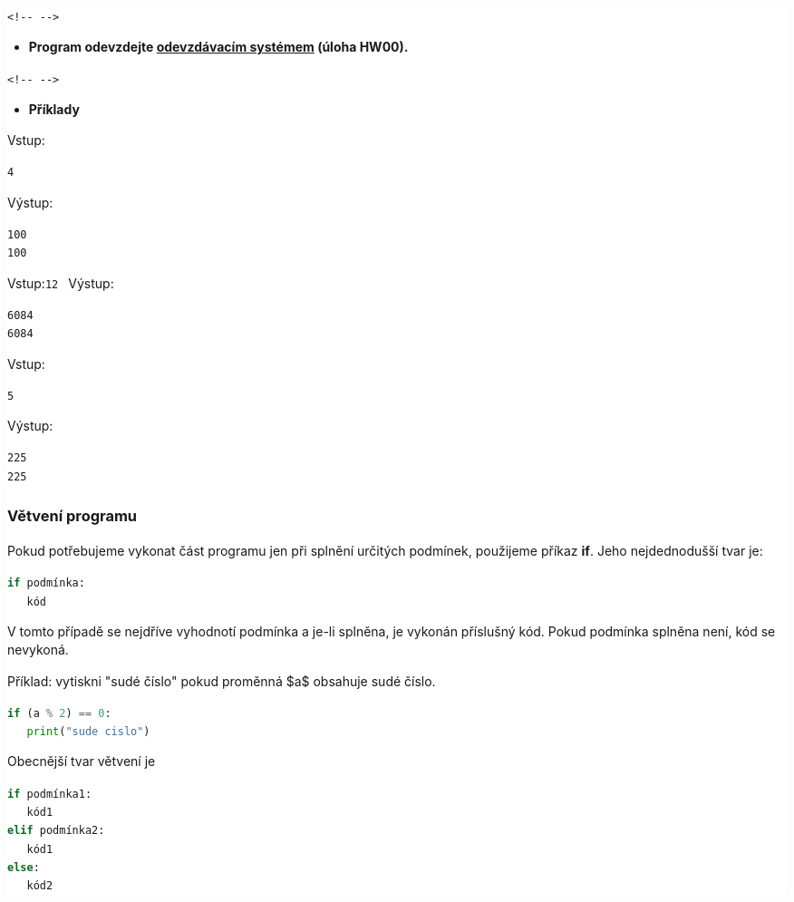 ```{=html}
<!-- -->
```
-   **Program odevzdejte [odevzdávacím
    systémem](http://cw.felk.cvut.cz/upload/) (úloha HW00).**

```{=html}
<!-- -->
```
-   **Příklady**

Vstup:

    4

Výstup:

    100
    100

Vstup:`12
` Výstup:

    6084
    6084

Vstup:

    5

Výstup:

    225
    225

### Větvení programu

Pokud potřebujeme vykonat část programu jen při splnění určitých
podmínek, použijeme příkaz **if**. Jeho nejdednodušší tvar je:

``` python
if podmínka:
   kód
```

V tomto případě se nejdříve vyhodnotí podmínka a je-li splněna, je
vykonán příslušný kód. Pokud podmínka splněna není, kód se nevykoná.

Příklad: vytiskni \"sudé číslo\" pokud proměnná \$a\$ obsahuje sudé
číslo.

``` python
if (a % 2) == 0:
   print("sude cislo")
```

Obecnější tvar větvení je

``` python
if podmínka1:
   kód1
elif podmínka2:
   kód1
else:
   kód2   
```
